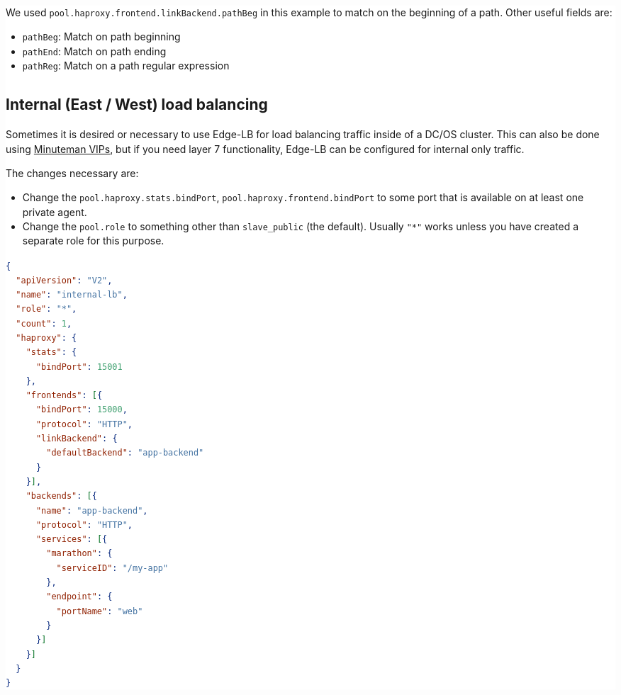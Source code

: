 We used `pool.haproxy.frontend.linkBackend.pathBeg` in this example to match on the beginning of a path. Other useful fields are:

* `pathBeg`: Match on path beginning
* `pathEnd`: Match on path ending
* `pathReg`: Match on a path regular expression

## Internal (East / West) load balancing

Sometimes it is desired or necessary to use Edge-LB for load balancing traffic inside of a DC/OS cluster. This can also be done using [Minuteman VIPs](/latest/networking/load-balancing-vips), but if you need layer 7 functionality, Edge-LB can be configured for internal only traffic.

The changes necessary are:

* Change the `pool.haproxy.stats.bindPort`, `pool.haproxy.frontend.bindPort` to some port that is available on at least one private agent.
* Change the `pool.role` to something other than `slave_public` (the default). Usually `"*"` works unless you have created a separate role for this purpose.

```json
{
  "apiVersion": "V2",
  "name": "internal-lb",
  "role": "*",
  "count": 1,
  "haproxy": {
    "stats": {
      "bindPort": 15001
    },
    "frontends": [{
      "bindPort": 15000,
      "protocol": "HTTP",
      "linkBackend": {
        "defaultBackend": "app-backend"
      }
    }],
    "backends": [{
      "name": "app-backend",
      "protocol": "HTTP",
      "services": [{
        "marathon": {
          "serviceID": "/my-app"
        },
        "endpoint": {
          "portName": "web"
        }
      }]
    }]
  }
}
```
